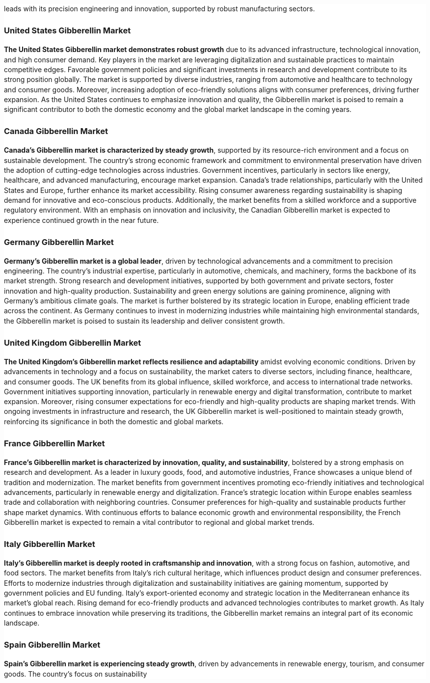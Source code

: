 leads with its precision engineering and innovation, supported by robust manufacturing sectors.</span></em></p></blockquote><h3><strong>United States Gibberellin Market</strong></h3><p><strong>The United States Gibberellin market demonstrates robust growth</strong> due to its advanced infrastructure, technological innovation, and high consumer demand. Key players in the market are leveraging digitalization and sustainable practices to maintain competitive edges. Favorable government policies and significant investments in research and development contribute to its strong position globally. The market is supported by diverse industries, ranging from automotive and healthcare to technology and consumer goods. Moreover, increasing adoption of eco-friendly solutions aligns with consumer preferences, driving further expansion. As the United States continues to emphasize innovation and quality, the Gibberellin market is poised to remain a significant contributor to both the domestic economy and the global market landscape in the coming years.</p><h3><strong>Canada Gibberellin Market</strong></h3><p><strong>Canada&rsquo;s Gibberellin market is characterized by steady growth</strong>, supported by its resource-rich environment and a focus on sustainable development. The country&rsquo;s strong economic framework and commitment to environmental preservation have driven the adoption of cutting-edge technologies across industries. Government incentives, particularly in sectors like energy, healthcare, and advanced manufacturing, encourage market expansion. Canada&rsquo;s trade relationships, particularly with the United States and Europe, further enhance its market accessibility. Rising consumer awareness regarding sustainability is shaping demand for innovative and eco-conscious products. Additionally, the market benefits from a skilled workforce and a supportive regulatory environment. With an emphasis on innovation and inclusivity, the Canadian Gibberellin market is expected to experience continued growth in the near future.</p><h3><strong>Germany Gibberellin Market</strong></h3><p><strong>Germany&rsquo;s Gibberellin market is a global leader</strong>, driven by technological advancements and a commitment to precision engineering. The country&rsquo;s industrial expertise, particularly in automotive, chemicals, and machinery, forms the backbone of its market strength. Strong research and development initiatives, supported by both government and private sectors, foster innovation and high-quality production. Sustainability and green energy solutions are gaining prominence, aligning with Germany&rsquo;s ambitious climate goals. The market is further bolstered by its strategic location in Europe, enabling efficient trade across the continent. As Germany continues to invest in modernizing industries while maintaining high environmental standards, the Gibberellin market is poised to sustain its leadership and deliver consistent growth.</p><h3><strong>United Kingdom Gibberellin Market</strong></h3><p><strong>The United Kingdom&rsquo;s Gibberellin market reflects resilience and adaptability</strong> amidst evolving economic conditions. Driven by advancements in technology and a focus on sustainability, the market caters to diverse sectors, including finance, healthcare, and consumer goods. The UK benefits from its global influence, skilled workforce, and access to international trade networks. Government initiatives supporting innovation, particularly in renewable energy and digital transformation, contribute to market expansion. Moreover, rising consumer expectations for eco-friendly and high-quality products are shaping market trends. With ongoing investments in infrastructure and research, the UK Gibberellin market is well-positioned to maintain steady growth, reinforcing its significance in both the domestic and global markets.</p><h3><strong>France Gibberellin Market</strong></h3><p><strong>France&rsquo;s Gibberellin market is characterized by innovation, quality, and sustainability</strong>, bolstered by a strong emphasis on research and development. As a leader in luxury goods, food, and automotive industries, France showcases a unique blend of tradition and modernization. The market benefits from government incentives promoting eco-friendly initiatives and technological advancements, particularly in renewable energy and digitalization. France&rsquo;s strategic location within Europe enables seamless trade and collaboration with neighboring countries. Consumer preferences for high-quality and sustainable products further shape market dynamics. With continuous efforts to balance economic growth and environmental responsibility, the French Gibberellin market is expected to remain a vital contributor to regional and global market trends.</p><h3><strong>Italy Gibberellin Market</strong></h3><p><strong>Italy&rsquo;s Gibberellin market is deeply rooted in craftsmanship and innovation</strong>, with a strong focus on fashion, automotive, and food sectors. The market benefits from Italy&rsquo;s rich cultural heritage, which influences product design and consumer preferences. Efforts to modernize industries through digitalization and sustainability initiatives are gaining momentum, supported by government policies and EU funding. Italy&rsquo;s export-oriented economy and strategic location in the Mediterranean enhance its market&rsquo;s global reach. Rising demand for eco-friendly products and advanced technologies contributes to market growth. As Italy continues to embrace innovation while preserving its traditions, the Gibberellin market remains an integral part of its economic landscape.</p><h3><strong>Spain Gibberellin Market</strong></h3><p><strong>Spain&rsquo;s Gibberellin market is experiencing steady growth</strong>, driven by advancements in renewable energy, tourism, and consumer goods. The country&rsquo;s focus on sustainability